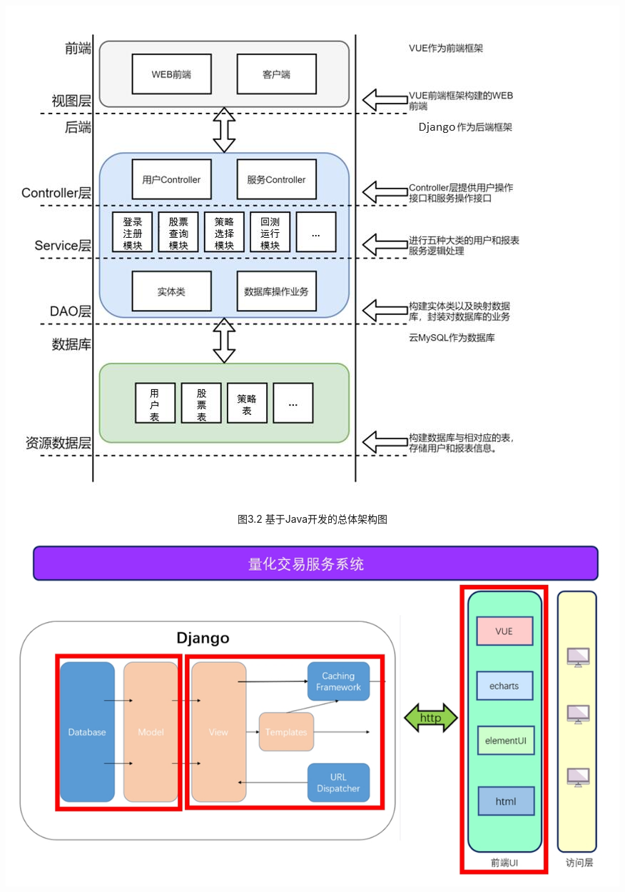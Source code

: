 ![image-20221208110824766](assets/image-20221208110824766-16704689071665.png)

<center><p>图3.2 基于Java开发的总体架构图</p></center>

![image-20221213083127915](assets/image-20221213083127915-16708914910722.png)